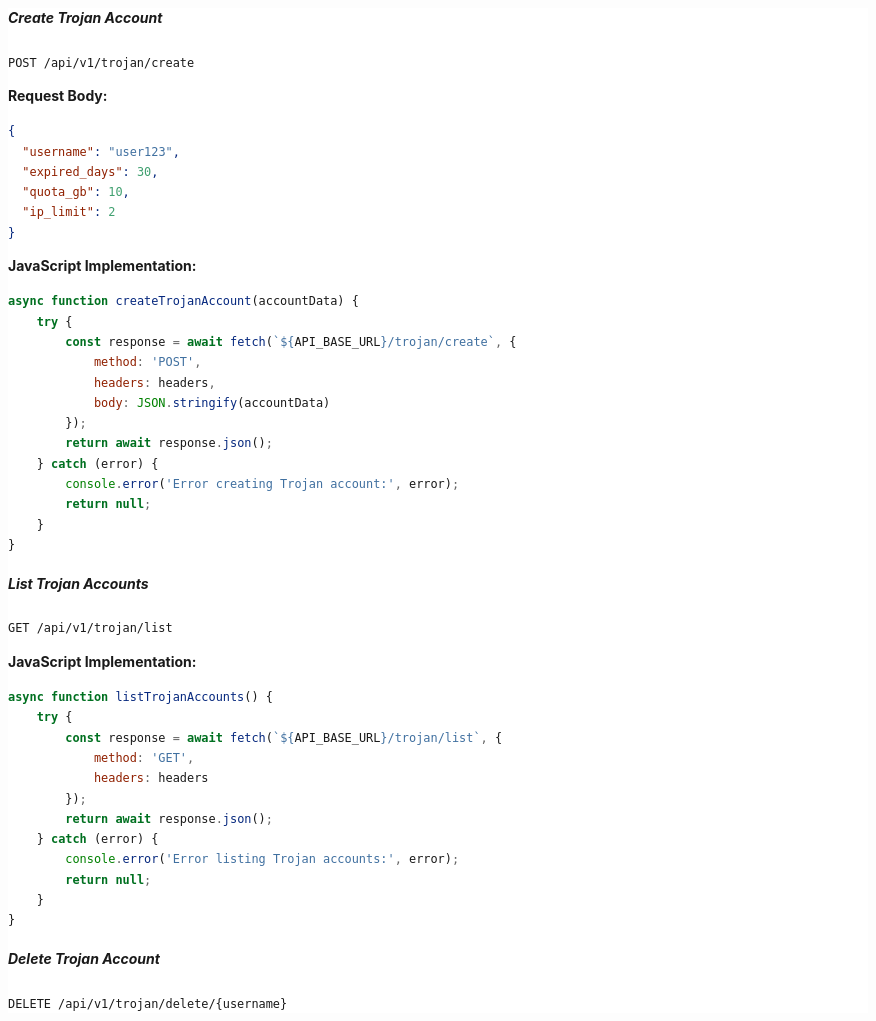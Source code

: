 ##### Create Trojan Account
```http
POST /api/v1/trojan/create
```

**Request Body:**
```json
{
  "username": "user123",
  "expired_days": 30,
  "quota_gb": 10,
  "ip_limit": 2
}
```

**JavaScript Implementation:**
```javascript
async function createTrojanAccount(accountData) {
    try {
        const response = await fetch(`${API_BASE_URL}/trojan/create`, {
            method: 'POST',
            headers: headers,
            body: JSON.stringify(accountData)
        });
        return await response.json();
    } catch (error) {
        console.error('Error creating Trojan account:', error);
        return null;
    }
}
```

##### List Trojan Accounts
```http
GET /api/v1/trojan/list
```

**JavaScript Implementation:**
```javascript
async function listTrojanAccounts() {
    try {
        const response = await fetch(`${API_BASE_URL}/trojan/list`, {
            method: 'GET',
            headers: headers
        });
        return await response.json();
    } catch (error) {
        console.error('Error listing Trojan accounts:', error);
        return null;
    }
}
```

##### Delete Trojan Account
```http
DELETE /api/v1/trojan/delete/{username}
```
